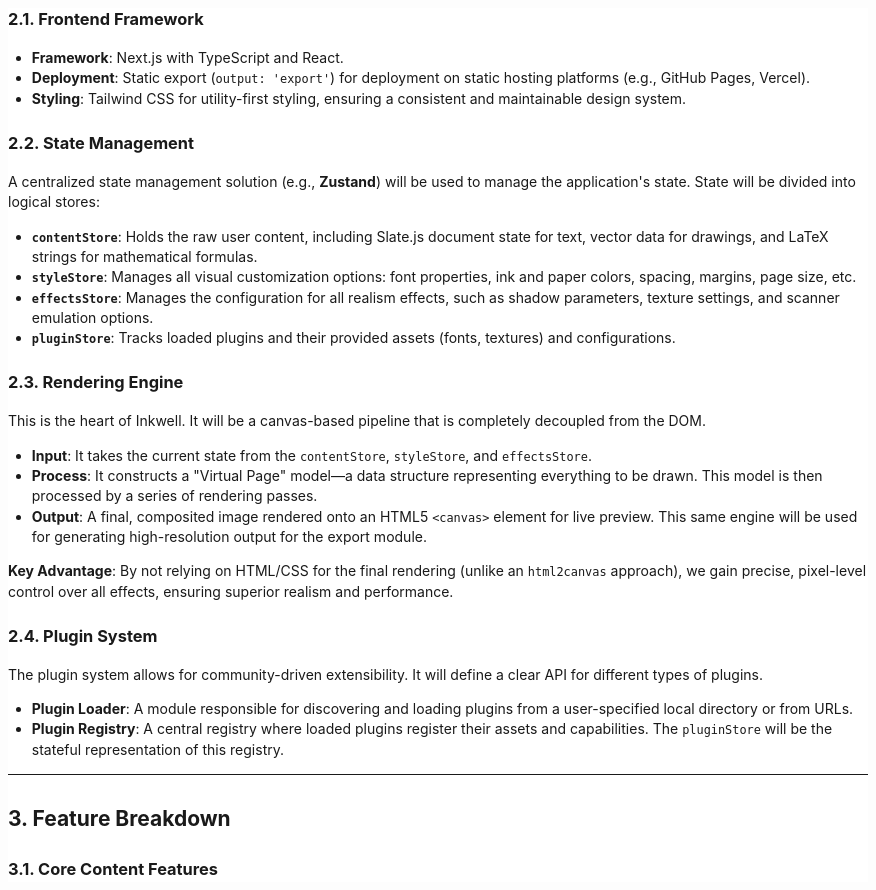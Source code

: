 
### 2.1. Frontend Framework

*   **Framework**: Next.js with TypeScript and React.
*   **Deployment**: Static export (`output: 'export'`) for deployment on static hosting platforms (e.g., GitHub Pages, Vercel).
*   **Styling**: Tailwind CSS for utility-first styling, ensuring a consistent and maintainable design system.

### 2.2. State Management

A centralized state management solution (e.g., **Zustand**) will be used to manage the application's state. State will be divided into logical stores:
*   **`contentStore`**: Holds the raw user content, including Slate.js document state for text, vector data for drawings, and LaTeX strings for mathematical formulas.
*   **`styleStore`**: Manages all visual customization options: font properties, ink and paper colors, spacing, margins, page size, etc.
*   **`effectsStore`**: Manages the configuration for all realism effects, such as shadow parameters, texture settings, and scanner emulation options.
*   **`pluginStore`**: Tracks loaded plugins and their provided assets (fonts, textures) and configurations.

### 2.3. Rendering Engine

This is the heart of Inkwell. It will be a canvas-based pipeline that is completely decoupled from the DOM.

*   **Input**: It takes the current state from the `contentStore`, `styleStore`, and `effectsStore`.
*   **Process**: It constructs a "Virtual Page" model—a data structure representing everything to be drawn. This model is then processed by a series of rendering passes.
*   **Output**: A final, composited image rendered onto an HTML5 `<canvas>` element for live preview. This same engine will be used for generating high-resolution output for the export module.

**Key Advantage**: By not relying on HTML/CSS for the final rendering (unlike an `html2canvas` approach), we gain precise, pixel-level control over all effects, ensuring superior realism and performance.

### 2.4. Plugin System

The plugin system allows for community-driven extensibility. It will define a clear API for different types of plugins.
*   **Plugin Loader**: A module responsible for discovering and loading plugins from a user-specified local directory or from URLs.
*   **Plugin Registry**: A central registry where loaded plugins register their assets and capabilities. The `pluginStore` will be the stateful representation of this registry.

---

## 3. Feature Breakdown

### 3.1. Core Content Features
